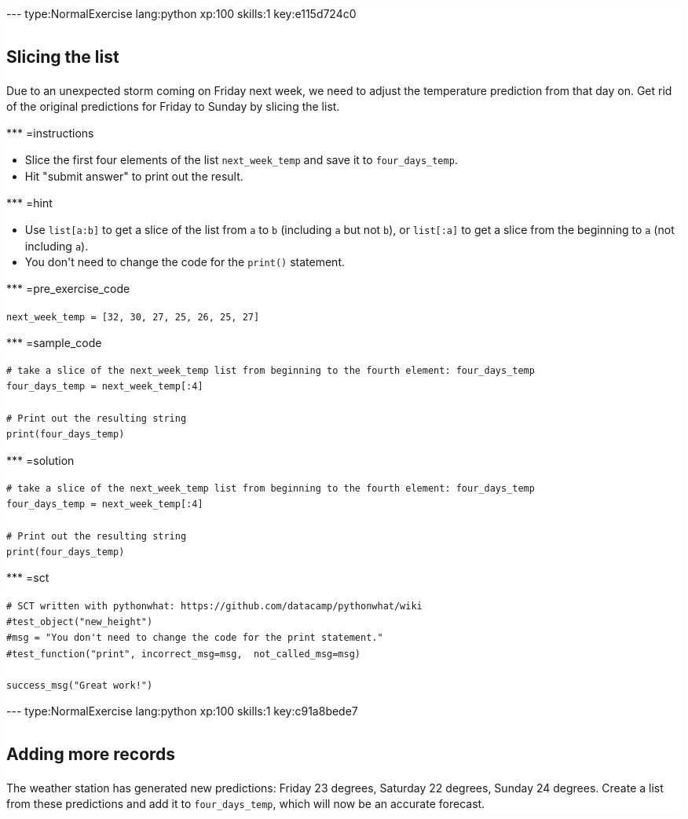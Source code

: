 --- type:NormalExercise lang:python xp:100 skills:1 key:e115d724c0
## Slicing the list
Due to an unexpected storm coming on Friday next week, we need to adjust the temperature prediction from that day on. Get rid of the original predictions for Friday to Sunday by slicing the list.

*** =instructions
- Slice the first four elements of the list `next_week_temp` and save it to `four_days_temp`.
- Hit "submit answer" to print out the result.

*** =hint
- Use `list[a:b]` to get a slice of the list from `a` to `b` (including `a` but not `b`), or `list[:a]` to get a slice from the beginning to `a` (not including `a`).
- You don't need to change the code for the `print()` statement.

*** =pre_exercise_code
```{python}
next_week_temp = [32, 30, 27, 25, 26, 25, 27]
```

*** =sample_code
```{python}
# take a slice of the next_week_temp list from beginning to the fourth element: four_days_temp
four_days_temp = next_week_temp[:4]

# Print out the resulting string
print(four_days_temp)

```

*** =solution
```{python}
# take a slice of the next_week_temp list from beginning to the fourth element: four_days_temp
four_days_temp = next_week_temp[:4]

# Print out the resulting string
print(four_days_temp)

```

*** =sct
```{python}
# SCT written with pythonwhat: https://github.com/datacamp/pythonwhat/wiki
#test_object("new_height")
#msg = "You don't need to change the code for the print statement."
#test_function("print", incorrect_msg=msg,  not_called_msg=msg)

success_msg("Great work!")
```



--- type:NormalExercise lang:python xp:100 skills:1 key:c91a8bede7
## Adding more records
The weather station has generated new predictions: Friday 23 degrees, Saturday 22 degrees, Sunday 24 degrees. Create a list from these predictions and add it to `four_days_temp`, which will now be an accurate forecast.  
